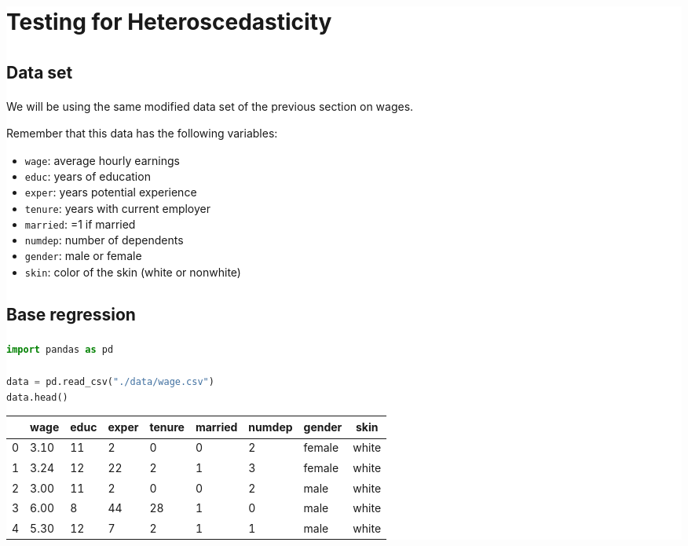 # Testing for Heteroscedasticity

## Data set

We will be using the same modified data set of the previous section on
wages.

Remember that this data has the following variables:

- `wage`: average hourly earnings
- `educ`: years of education
- `exper`: years potential experience
- `tenure`: years with current employer
- `married`: =1 if married
- `numdep`: number of dependents
- `gender`: male or female
- `skin`: color of the skin (white or nonwhite)

## Base regression

``` python
import pandas as pd

data = pd.read_csv("./data/wage.csv")
data.head()
```

<div>
<style scoped>
    .dataframe tbody tr th:only-of-type {
        vertical-align: middle;
    }
&#10;    .dataframe tbody tr th {
        vertical-align: top;
    }
&#10;    .dataframe thead th {
        text-align: right;
    }
</style>

|     | wage | educ | exper | tenure | married | numdep | gender | skin  |
|-----|------|------|-------|--------|---------|--------|--------|-------|
| 0   | 3.10 | 11   | 2     | 0      | 0       | 2      | female | white |
| 1   | 3.24 | 12   | 22    | 2      | 1       | 3      | female | white |
| 2   | 3.00 | 11   | 2     | 0      | 0       | 2      | male   | white |
| 3   | 6.00 | 8    | 44    | 28     | 1       | 0      | male   | white |
| 4   | 5.30 | 12   | 7     | 2      | 1       | 1      | male   | white |
